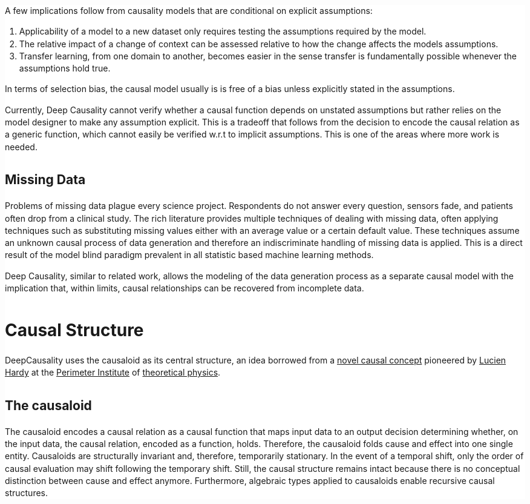 A few implications follow from causality models that are conditional on explicit assumptions:

1) Applicability of a model to a new dataset only requires testing the assumptions required by the model.
2) The relative impact of a change of context can be assessed relative to how the change affects the models assumptions.
3) Transfer learning, from one domain to another, becomes easier in the sense transfer is fundamentally possible
   whenever the assumptions hold true.

In terms of selection bias, the causal model usually is is free of a bias unless explicitly stated in the assumptions.

Currently, Deep Causality cannot verify whether a causal function depends on unstated assumptions but rather relies
on the model designer to make any assumption explicit. This is a tradeoff that follows from the decision to
encode the causal relation as a generic function, which cannot easily be verified w.r.t to implicit assumptions.
This is one of the areas where more work is needed.

## Missing Data

Problems of missing data plague every science project. Respondents do not answer every question,
sensors fade, and patients often drop from a clinical study. The rich literature provides multiple
techniques of dealing with missing data, often applying techniques such as substituting missing values
either with an average value or a certain default value. These techniques assume an unknown causal process
of data generation and therefore an indiscriminate handling of missing data is applied. This is a direct result
of the model blind paradigm prevalent in all statistic based machine learning methods.

Deep Causality, similar to related work, allows the modeling of the data generation process as
a separate causal model with the implication that, within limits, causal relationships can be recovered from incomplete
data.

# Causal Structure

DeepCausality uses the causaloid as its central structure, an idea
borrowed from a [novel causal concept](https://arxiv.org/abs/gr-qc/0608043) pioneered
by [Lucien Hardy](https://perimeterinstitute.ca/people/lucien-hardy) at the [Perimeter Institute](https://perimeterinstitute.ca/)
of [theoretical physics](https://perimeterinstitute.ca/why-theoretical-physics).


## The causaloid

The causaloid encodes a causal relation as a causal function that maps input data to an output decision determining
whether, on the input data, the causal relation, encoded as a function, holds.
Therefore, the causaloid folds cause and effect into one single entity. Causaloids are structurally invariant and,
therefore, temporarily stationary. In the event of a temporal shift, only the order of causal evaluation may shift
following the temporary shift. Still, the causal structure remains intact because there is no conceptual distinction
between cause and effect anymore. Furthermore, algebraic types applied to causaloids enable recursive causal structures.
